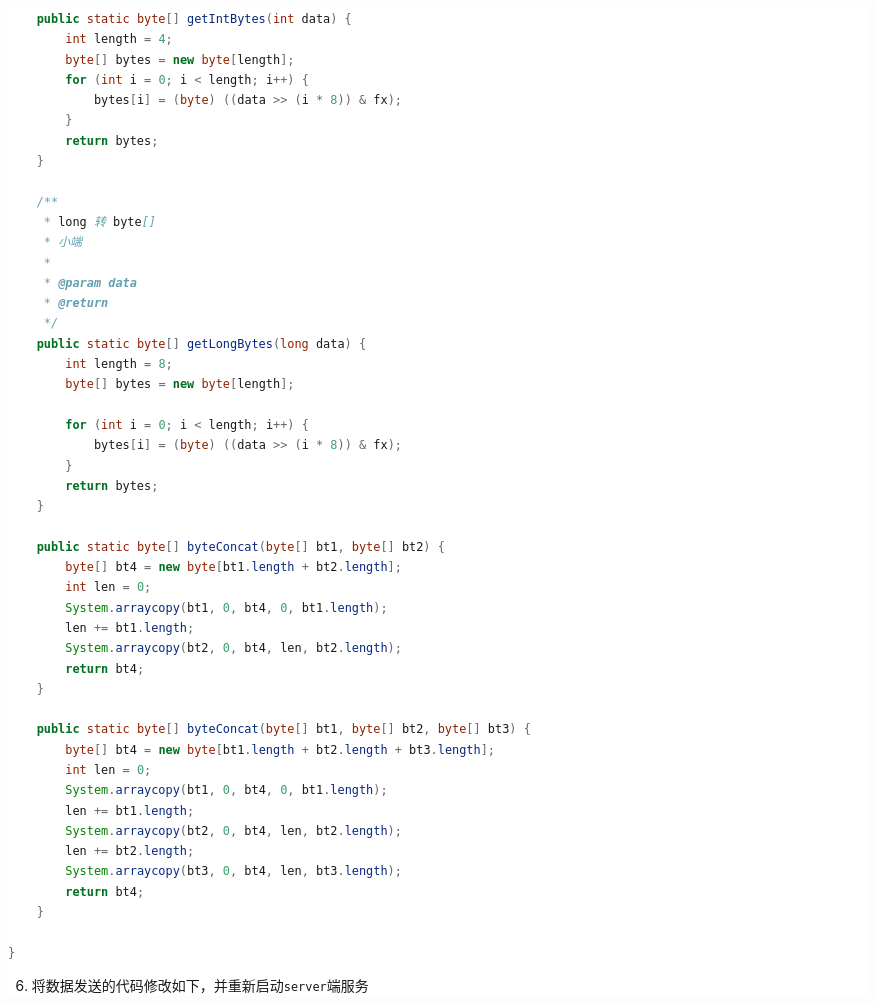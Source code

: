    ```java
       public static byte[] getIntBytes(int data) {
           int length = 4;
           byte[] bytes = new byte[length];
           for (int i = 0; i < length; i++) {
               bytes[i] = (byte) ((data >> (i * 8)) & fx);
           }
           return bytes;
       }
   
       /**
        * long 转 byte[]
        * 小端
        *
        * @param data
        * @return
        */
       public static byte[] getLongBytes(long data) {
           int length = 8;
           byte[] bytes = new byte[length];
   
           for (int i = 0; i < length; i++) {
               bytes[i] = (byte) ((data >> (i * 8)) & fx);
           }
           return bytes;
       }
   
       public static byte[] byteConcat(byte[] bt1, byte[] bt2) {
           byte[] bt4 = new byte[bt1.length + bt2.length];
           int len = 0;
           System.arraycopy(bt1, 0, bt4, 0, bt1.length);
           len += bt1.length;
           System.arraycopy(bt2, 0, bt4, len, bt2.length);
           return bt4;
       }
   
       public static byte[] byteConcat(byte[] bt1, byte[] bt2, byte[] bt3) {
           byte[] bt4 = new byte[bt1.length + bt2.length + bt3.length];
           int len = 0;
           System.arraycopy(bt1, 0, bt4, 0, bt1.length);
           len += bt1.length;
           System.arraycopy(bt2, 0, bt4, len, bt2.length);
           len += bt2.length;
           System.arraycopy(bt3, 0, bt4, len, bt3.length);
           return bt4;
       }
   
   }
   ```

6. 将数据发送的代码修改如下，并重新启动`server`端服务


[^1]: 基于`Mozilla Public License 2.0`协议，若对其源码进行二次开发，也需要遵守同样的协议
[^2]: 此处的实时依赖于server端发送数据的频率
[^3]: 在2024年3月份原作者更新了`REAME.md`，在此次更新中将`Docker`安装的指令移除了，不过我们可通过[历史记录](https://github.com/foxglove/studio/pull/7534/files)去查找相关指令
[^4]: 感觉此处`Foxglove`的命名有些混乱，通道被命名为`Topic`，然而在`JSON`格式文件中却要求用`Channel`来替代